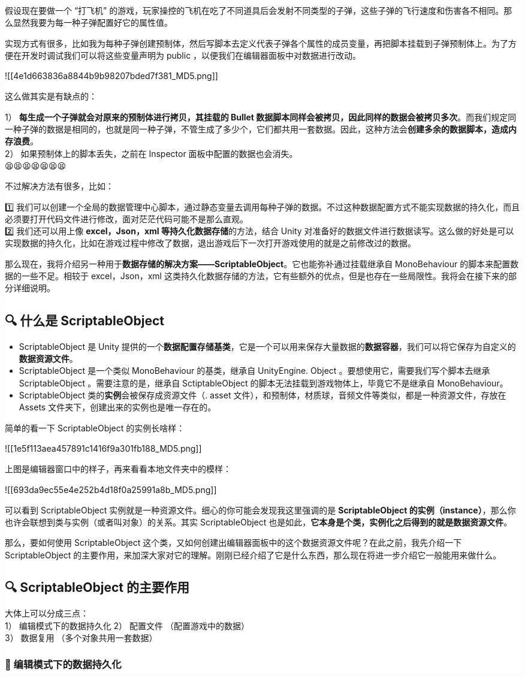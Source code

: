 假设现在要做一个 “打飞机” 的游戏，玩家操控的飞机在吃了不同道具后会发射不同类型的子弹，这些子弹的飞行速度和伤害各不相同。那么显然我要为每一种子弹配置好它的属性值。

实现方式有很多，比如我为每种子弹创建预制体，然后写脚本去定义代表子弹各个属性的成员变量，再把脚本挂载到子弹预制体上。为了方便在开发时调试我们可以将这些变量声明为 public ，以便我们在编辑器面板中对数据进行改动。  

![[4e1d663836a8844b9b98207bded7f381_MD5.png]]

这么做其实是有缺点的：

1） **每生成一个子弹就会对原来的预制体进行拷贝，其挂载的 Bullet 数据脚本同样会被拷贝，因此同样的数据会被拷贝多次**。而我们规定同一种子弹的数据是相同的，也就是同一种子弹，不管生成了多少个，它们都共用一套数据。因此，这种方法会**创建多余的数据脚本，造成内存浪费**。  
2） 如果预制体上的脚本丢失，之前在 Inspector 面板中配置的数据也会消失。  
😫😫😫😫😫😫😫

不过解决方法有很多，比如：

1️⃣ 我们可以创建一个全局的数据管理中心脚本，通过静态变量去调用每种子弹的数据。不过这种数据配置方式不能实现数据的持久化，而且必须要打开代码文件进行修改，面对茫茫代码可能不是那么直观。  
2️⃣ 我们还可以用上像 **excel，Json，xml 等持久化数据存储**的方法，结合 Unity 对准备好的数据文件进行数据读写。这么做的好处是可以实现数据的持久化，比如在游戏过程中修改了数据，退出游戏后下一次打开游戏使用的就是之前修改过的数据。

那么现在，我将介绍另一种用于**数据存储的解决方案——ScriptableObject**。它也能弥补通过挂载继承自 MonoBehaviour 的脚本来配置数据的一些不足。相较于 excel，Json，xml 这类持久化数据存储的方法，它有些额外的优点，但是也存在一些局限性。我将会在接下来的部分详细说明。

## 🔍 什么是 ScriptableObject

*   ScriptableObject 是 Unity 提供的一个**数据配置存储基类**，它是一个可以用来保存大量数据的**数据容器**，我们可以将它保存为自定义的**数据资源文件**。
*   ScriptableObject 是一个类似 MonoBehaviour 的基类，继承自 UnityEngine. Object 。要想使用它，需要我们写个脚本去继承 ScriptableObject 。需要注意的是，继承自 SctiptableObject 的脚本无法挂载到游戏物体上，毕竟它不是继承自 MonoBehaviour。
*   ScriptableObject 类的**实例**会被保存成资源文件（. asset 文件），和预制体，材质球，音频文件等类似，都是一种资源文件，存放在 Assets 文件夹下，创建出来的实例也是唯一存在的。

简单的看一下 ScriptableObject 的实例长啥样：  

![[1e5f113aea457891c1416f9a301fb188_MD5.png]]

上图是编辑器窗口中的样子，再来看看本地文件夹中的模样：  

![[693da9ec55e4e252b4d18f0a25991a8b_MD5.png]]

  
可以看到 ScriptableObject 实例就是一种资源文件。细心的你可能会发现我这里强调的是 **ScriptableObject 的实例（instance）**，那么你也许会联想到类与实例（或者叫对象）的关系。其实 ScriptableObject 也是如此，**它本身是个类，实例化之后得到的就是数据资源文件**。

那么，要如何使用 ScriptableObject 这个类，又如何创建出编辑器面板中的这个数据资源文件呢？在此之前，我先介绍一下 ScriptableObject 的主要作用，来加深大家对它的理解。刚刚已经介绍了它是什么东西，那么现在将进一步介绍它一般能用来做什么。

## 🔍 ScriptableObject 的主要作用

大体上可以分成三点：  
1） 编辑模式下的数据持久化
2） 配置文件 （配置游戏中的数据）  
3） 数据复用 （多个对象共用一套数据）

### 💪 编辑模式下的数据持久化

